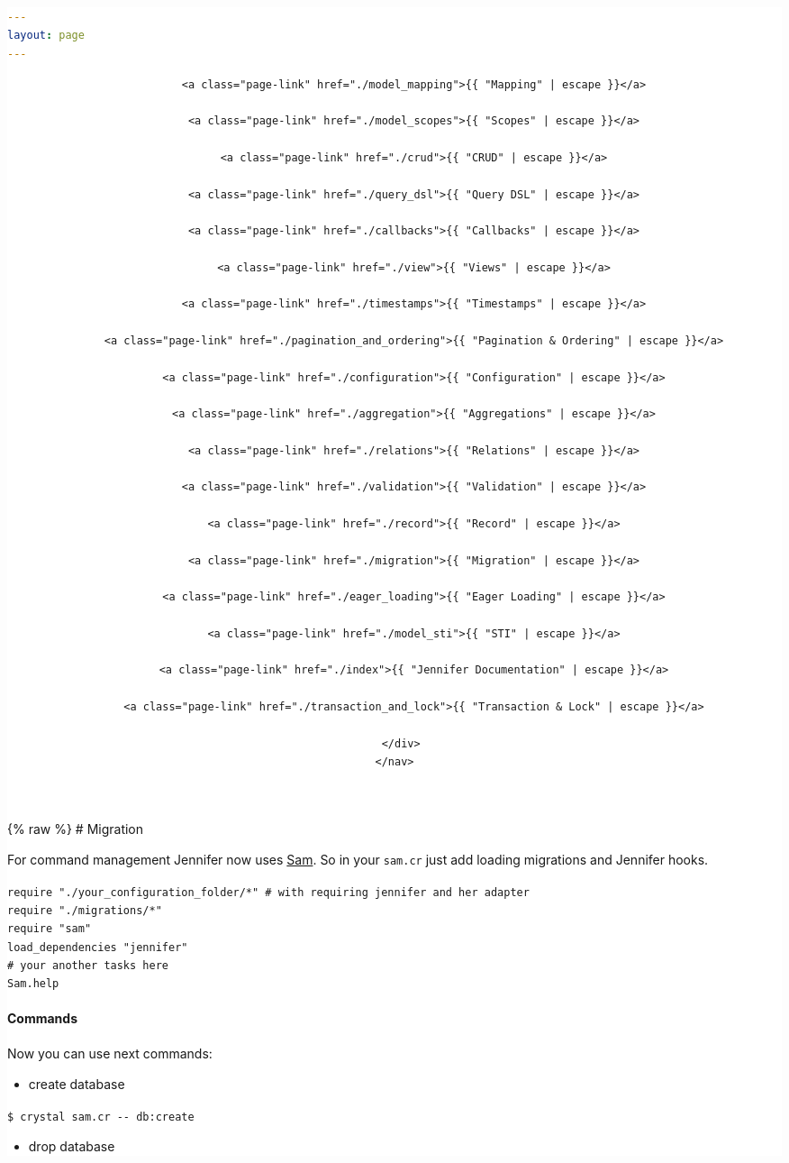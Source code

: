 ```yaml
---
layout: page
---
```

<header class="site-header" role="banner">
  <div class="wrapper">
    <nav class="site-nav">
      <div class="trigger">
        
          <a class="page-link" href="./model_mapping">{{ "Mapping" | escape }}</a>
        
          <a class="page-link" href="./model_scopes">{{ "Scopes" | escape }}</a>
        
          <a class="page-link" href="./crud">{{ "CRUD" | escape }}</a>
        
          <a class="page-link" href="./query_dsl">{{ "Query DSL" | escape }}</a>
        
          <a class="page-link" href="./callbacks">{{ "Callbacks" | escape }}</a>
        
          <a class="page-link" href="./view">{{ "Views" | escape }}</a>
        
          <a class="page-link" href="./timestamps">{{ "Timestamps" | escape }}</a>
        
          <a class="page-link" href="./pagination_and_ordering">{{ "Pagination & Ordering" | escape }}</a>
        
          <a class="page-link" href="./configuration">{{ "Configuration" | escape }}</a>
        
          <a class="page-link" href="./aggregation">{{ "Aggregations" | escape }}</a>
        
          <a class="page-link" href="./relations">{{ "Relations" | escape }}</a>
        
          <a class="page-link" href="./validation">{{ "Validation" | escape }}</a>
        
          <a class="page-link" href="./record">{{ "Record" | escape }}</a>
        
          <a class="page-link" href="./migration">{{ "Migration" | escape }}</a>
        
          <a class="page-link" href="./eager_loading">{{ "Eager Loading" | escape }}</a>
        
          <a class="page-link" href="./model_sti">{{ "STI" | escape }}</a>
        
          <a class="page-link" href="./index">{{ "Jennifer Documentation" | escape }}</a>
        
          <a class="page-link" href="./transaction_and_lock">{{ "Transaction & Lock" | escape }}</a>
        
      </div>
    </nav>
  </div>
</header>
{% raw %}
# Migration

For command management Jennifer now uses [Sam](https://github.com/imdrasil/sam.cr). So in your `sam.cr` just add loading migrations and Jennifer hooks.

```crystal
require "./your_configuration_folder/*" # with requiring jennifer and her adapter
require "./migrations/*"
require "sam"
load_dependencies "jennifer"
# your another tasks here
Sam.help
```

#### Commands
Now you can use next commands:

- create database
```shell
$ crystal sam.cr -- db:create
```
- drop database